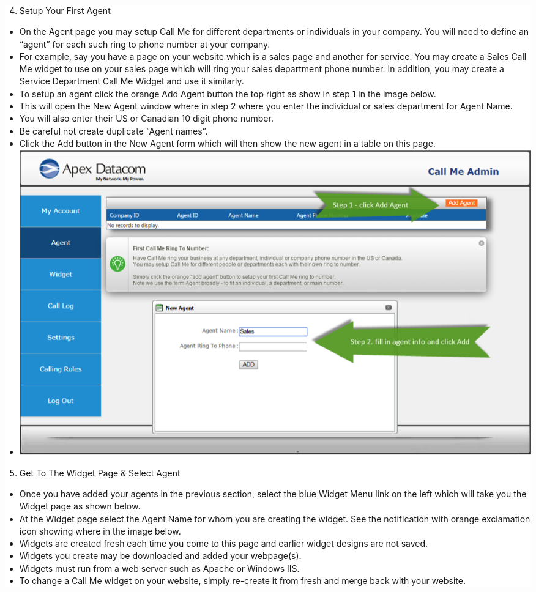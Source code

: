 4.	Setup Your First Agent
- On the Agent page you may setup Call Me for different departments or individuals in your company. You will need to define an “agent” for each such ring to phone number at your company. 
- For example, say you have a page on your website which is a sales page and another for service. You may create a Sales Call Me widget to use on your sales page which will ring your sales department phone number.  In addition, you may create a Service Department Call Me Widget and use it similarly. 
- To setup an agent click the orange Add Agent button the top right as show in step 1 in the image below.  
- This will open the New Agent window where in step 2 where you enter the individual or sales department for Agent Name.
-  You will also enter their US or Canadian 10 digit phone number.
- Be careful not create duplicate “Agent names”.  
- Click the Add button in the New Agent form which will then show the new agent in a table on this page. 
- ![Apex Datacom Image](../../images/ecosystem-apex-datacom-callme-a11.png)

5.	Get To The Widget Page & Select Agent
- Once you have added your agents in the previous section, select the blue Widget Menu link on the left which will take you the Widget page as shown below. 
- At the Widget page select the Agent Name for whom you are creating the widget. See the notification with orange exclamation icon showing where in the image below. 
- Widgets are created fresh each time you come to this page and earlier widget designs are not saved.
- Widgets you create may be downloaded and added your webpage(s). 
- Widgets must run from a web server such as Apache or Windows IIS. 
- To change a Call Me widget on your website, simply re-create it from fresh and merge back with your website.